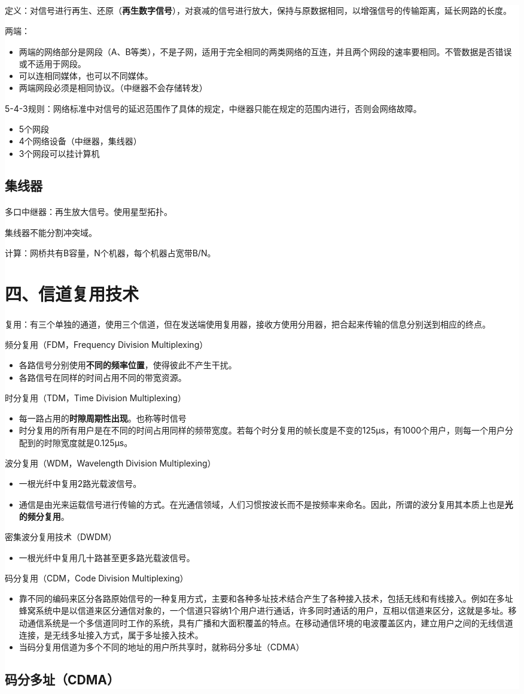 定义：对信号进行再生、还原（**再生数字信号**），对衰减的信号进行放大，保持与原数据相同，以增强信号的传输距离，延长网路的长度。

两端：

- 两端的网络部分是网段（A、B等类），不是子网，适用于完全相同的两类网络的互连，并且两个网段的速率要相同。不管数据是否错误或不适用于网段。
- 可以连相同媒体，也可以不同媒体。
- 两端网段必须是相同协议。（中继器不会存储转发）

5-4-3规则：网络标准中对信号的延迟范围作了具体的规定，中继器只能在规定的范围内进行，否则会网络故障。

- 5个网段
- 4个网络设备（中继器，集线器）
- 3个网段可以挂计算机



## 集线器

多口中继器：再生放大信号。使用星型拓扑。

集线器不能分割冲突域。

计算：网桥共有B容量，N个机器，每个机器占宽带B/N。



# 四、信道复用技术

复用：有三个单独的通道，使用三个信道，但在发送端使用复用器，接收方使用分用器，把合起来传输的信息分别送到相应的终点。

频分复用（FDM，Frequency Division Multiplexing）

- 各路信号分别使用**不同的频率位置**，使得彼此不产生干扰。
- 各路信号在同样的时间占用不同的带宽资源。

时分复用（TDM，Time Division Multiplexing）

- 每一路占用的**时隙周期性出现**。也称等时信号
- 时分复用的所有用户是在不同的时间占用同样的频带宽度。若每个时分复用的帧长度是不变的125μs，有1000个用户，则每一个用户分配到的时隙宽度就是0.125μs。

波分复用（WDM，Wavelength Division Multiplexing）

- 一根光纤中复用2路光载波信号。

- 通信是由光来运载信号进行传输的方式。在光通信领域，人们习惯按波长而不是按频率来命名。因此，所谓的波分复用其本质上也是**光的频分复用**。

密集波分复用技术（DWDM）

- 一根光纤中复用几十路甚至更多路光载波信号。

码分复用（CDM，Code Division Multiplexing）

- 靠不同的编码来区分各路原始信号的一种复用方式，主要和各种多址技术结合产生了各种接入技术，包括无线和有线接入。例如在多址蜂窝系统中是以信道来区分通信对象的，一个信道只容纳1个用户进行通话，许多同时通话的用户，互相以信道来区分，这就是多址。移动通信系统是一个多信道同时工作的系统，具有广播和大面积覆盖的特点。在移动通信环境的电波覆盖区内，建立用户之间的无线信道连接，是无线多址接入方式，属于多址接入技术。
- 当码分复用信道为多个不同的地址的用户所共享时，就称码分多址（CDMA）

## 码分多址（CDMA）
